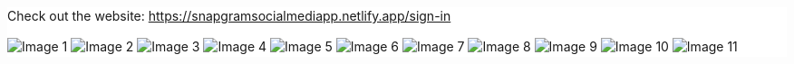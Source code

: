 Check out the website: https://snapgramsocialmediapp.netlify.app/sign-in

<img src="https://github.com/Sabra-xD/Instagram-Clone/assets/52329758/1b733e2f-b050-453b-b958-9ff1e5c0a3a1" width="500" alt="Image 1">
<img src="https://github.com/Sabra-xD/Instagram-Clone/assets/52329758/5e145f4c-41ed-4d79-b287-e9c76ad63d12" width="500" alt="Image 2">
<img src="https://github.com/Sabra-xD/Instagram-Clone/assets/52329758/4c3dd79a-88bd-4b0a-bcaa-9eaeca2640c4" width="500" alt="Image 3">
<img src="https://github.com/Sabra-xD/Instagram-Clone/assets/52329758/27c44277-ee6b-468c-8ac5-20c76d80bcc9" width="500" alt="Image 4">
<img src="https://github.com/Sabra-xD/Instagram-Clone/assets/52329758/ec2073c5-fb36-425d-8299-1b12340e28c3" width="500" alt="Image 5">
<img src="https://github.com/Sabra-xD/Instagram-Clone/assets/52329758/676afb70-5a0f-44f7-b894-6bcbf4f73fb8" width="500" alt="Image 6">
<img src="https://github.com/Sabra-xD/Instagram-Clone/assets/52329758/7b3450a4-ffbd-4534-9fcd-e78006d35327" width="500" alt="Image 7">
<img src="https://github.com/Sabra-xD/Instagram-Clone/assets/52329758/105a7186-1c7c-48e6-aeae-2dec839830bf" width="500" alt="Image 8">
<img src="https://github.com/Sabra-xD/Instagram-Clone/assets/52329758/2e57a9d4-f4fc-4a56-a68d-6addb3b45bab" width="500" alt="Image 9">
<img src="https://github.com/Sabra-xD/Instagram-Clone/assets/52329758/133293c6-fa03-4a26-9a1d-cec6e5b1b83e" width="500" alt="Image 10">
<img src="https://github.com/Sabra-xD/Instagram-Clone/assets/52329758/180900eb-f208-4a28-9b6f-99442f8a56b7" width="500" alt="Image 11">
